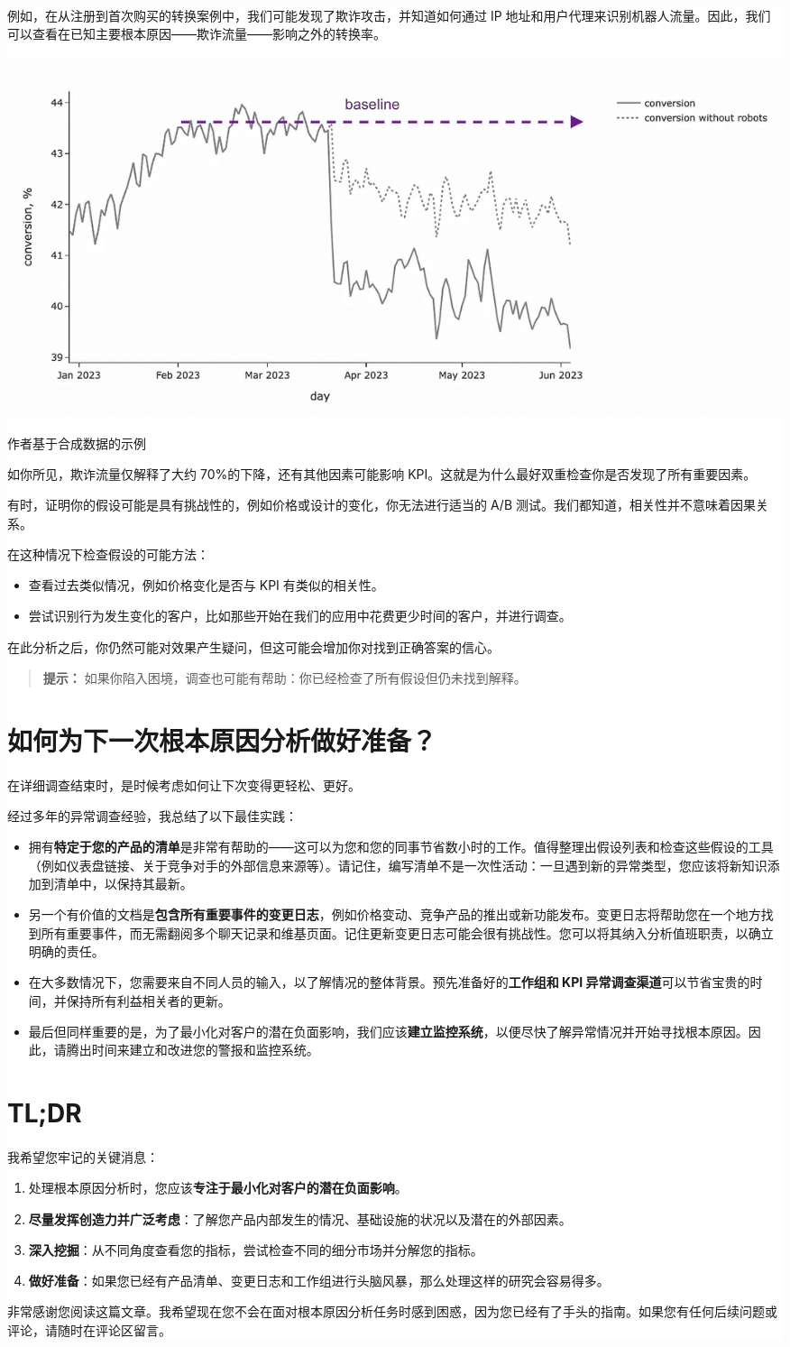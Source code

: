 例如，在从注册到首次购买的转换案例中，我们可能发现了欺诈攻击，并知道如何通过 IP 地址和用户代理来识别机器人流量。因此，我们可以查看在已知主要根本原因——欺诈流量——影响之外的转换率。

![](img/bbddf846d5cd53bc4c462e16034a1f5f.png)

作者基于合成数据的示例

如你所见，欺诈流量仅解释了大约 70%的下降，还有其他因素可能影响 KPI。这就是为什么最好双重检查你是否发现了所有重要因素。

有时，证明你的假设可能是具有挑战性的，例如价格或设计的变化，你无法进行适当的 A/B 测试。我们都知道，相关性并不意味着因果关系。

在这种情况下检查假设的可能方法：

+   查看过去类似情况，例如价格变化是否与 KPI 有类似的相关性。

+   尝试识别行为发生变化的客户，比如那些开始在我们的应用中花费更少时间的客户，并进行调查。

在此分析之后，你仍然可能对效果产生疑问，但这可能会增加你对找到正确答案的信心。

> **提示：** 如果你陷入困境，调查也可能有帮助：你已经检查了所有假设但仍未找到解释。

# **如何为下一次根本原因分析做好准备？**

在详细调查结束时，是时候考虑如何让下次变得更轻松、更好。

经过多年的异常调查经验，我总结了以下最佳实践：

+   拥有**特定于您的产品的清单**是非常有帮助的——这可以为您和您的同事节省数小时的工作。值得整理出假设列表和检查这些假设的工具（例如仪表盘链接、关于竞争对手的外部信息来源等）。请记住，编写清单不是一次性活动：一旦遇到新的异常类型，您应该将新知识添加到清单中，以保持其最新。

+   另一个有价值的文档是**包含所有重要事件的变更日志**，例如价格变动、竞争产品的推出或新功能发布。变更日志将帮助您在一个地方找到所有重要事件，而无需翻阅多个聊天记录和维基页面。记住更新变更日志可能会很有挑战性。您可以将其纳入分析值班职责，以确立明确的责任。

+   在大多数情况下，您需要来自不同人员的输入，以了解情况的整体背景。预先准备好的**工作组和 KPI 异常调查渠道**可以节省宝贵的时间，并保持所有利益相关者的更新。

+   最后但同样重要的是，为了最小化对客户的潜在负面影响，我们应该**建立监控系统**，以便尽快了解异常情况并开始寻找根本原因。因此，请腾出时间来建立和改进您的警报和监控系统。

# TL;DR

我希望您牢记的关键消息：

1.  处理根本原因分析时，您应该**专注于最小化对客户的潜在负面影响**。

1.  **尽量发挥创造力并广泛考虑**：了解您产品内部发生的情况、基础设施的状况以及潜在的外部因素。

1.  **深入挖掘**：从不同角度查看您的指标，尝试检查不同的细分市场并分解您的指标。

1.  **做好准备**：如果您已经有产品清单、变更日志和工作组进行头脑风暴，那么处理这样的研究会容易得多。

非常感谢您阅读这篇文章。我希望现在您不会在面对根本原因分析任务时感到困惑，因为您已经有了手头的指南。如果您有任何后续问题或评论，请随时在评论区留言。

